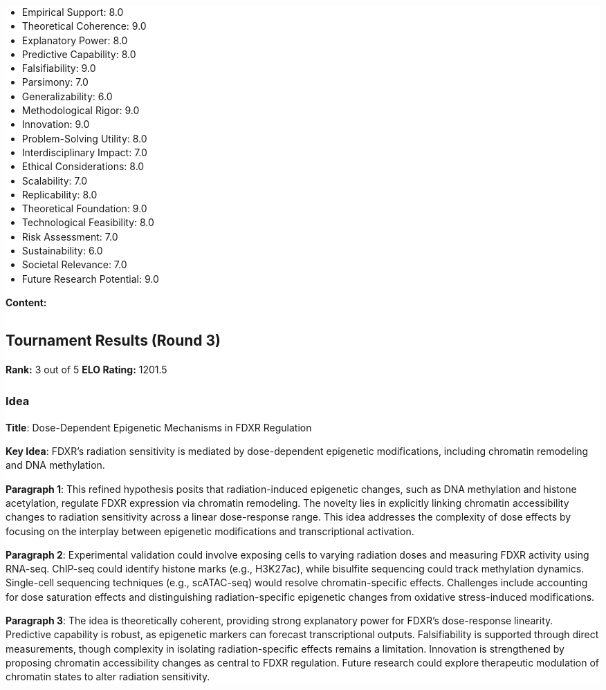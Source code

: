 - Empirical Support: 8.0
- Theoretical Coherence: 9.0
- Explanatory Power: 8.0
- Predictive Capability: 8.0
- Falsifiability: 9.0
- Parsimony: 7.0
- Generalizability: 6.0
- Methodological Rigor: 9.0
- Innovation: 9.0
- Problem-Solving Utility: 8.0
- Interdisciplinary Impact: 7.0
- Ethical Considerations: 8.0
- Scalability: 7.0
- Replicability: 8.0
- Theoretical Foundation: 9.0
- Technological Feasibility: 8.0
- Risk Assessment: 7.0
- Sustainability: 6.0
- Societal Relevance: 7.0
- Future Research Potential: 9.0

**Content:**

## Tournament Results (Round 3)

**Rank:** 3 out of 5
**ELO Rating:** 1201.5

### Idea

**Title**: Dose-Dependent Epigenetic Mechanisms in FDXR Regulation

**Key Idea**: FDXR’s radiation sensitivity is mediated by dose-dependent epigenetic modifications, including chromatin remodeling and DNA methylation.

**Paragraph 1**: This refined hypothesis posits that radiation-induced epigenetic changes, such as DNA methylation and histone acetylation, regulate FDXR expression via chromatin remodeling. The novelty lies in explicitly linking chromatin accessibility changes to radiation sensitivity across a linear dose-response range. This idea addresses the complexity of dose effects by focusing on the interplay between epigenetic modifications and transcriptional activation.

**Paragraph 2**: Experimental validation could involve exposing cells to varying radiation doses and measuring FDXR activity using RNA-seq. ChIP-seq could identify histone marks (e.g., H3K27ac), while bisulfite sequencing could track methylation dynamics. Single-cell sequencing techniques (e.g., scATAC-seq) would resolve chromatin-specific effects. Challenges include accounting for dose saturation effects and distinguishing radiation-specific epigenetic changes from oxidative stress-induced modifications.

**Paragraph 3**: The idea is theoretically coherent, providing strong explanatory power for FDXR’s dose-response linearity. Predictive capability is robust, as epigenetic markers can forecast transcriptional outputs. Falsifiability is supported through direct measurements, though complexity in isolating radiation-specific effects remains a limitation. Innovation is strengthened by proposing chromatin accessibility changes as central to FDXR regulation. Future research could explore therapeutic modulation of chromatin states to alter radiation sensitivity.
